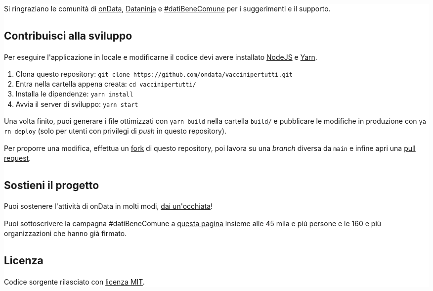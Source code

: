 Si ringraziano le comunità di [onData](https://ondata.it), [Dataninja](https://www.facebook.com/groups/dataninja/) e [#datiBeneComune](https://datibenecomune.it/) per i suggerimenti e il supporto.

## Contribuisci alla sviluppo

Per eseguire l'applicazione in locale e modificarne il codice devi avere installato [NodeJS](https://nodejs.org/it/) e [Yarn](https://yarnpkg.com/).

1. Clona questo repository: `git clone https://github.com/ondata/vaccinipertutti.git`
2. Entra nella cartella appena creata: `cd vaccinipertutti/`
3. Installa le dipendenze: `yarn install`
4. Avvia il server di sviluppo: `yarn start`

Una volta finito, puoi generare i file ottimizzati con `yarn build` nella cartella `build/` e pubblicare le modifiche in produzione con `yarn deploy` (solo per utenti con privilegi di *push* in questo repository).

Per proporre una modifica, effettua un [fork](https://docs.github.com/en/github/getting-started-with-github/fork-a-repo) di questo repository, poi lavora su una *branch* diversa da `main` e infine apri una [pull request](https://docs.github.com/en/github/collaborating-with-issues-and-pull-requests/about-pull-requests).

## Sostieni il progetto

Puoi sostenere l'attività di onData in molti modi, [dai un'occhiata](https://sostieni.ondata.it/)!

Puoi sottoscrivere la campagna #datiBeneComune a [questa pagina](https://datibenecomune.it/) insieme alle 45 mila e più persone e le 160 e più organizzazioni che hanno già firmato.

## Licenza

Codice sorgente rilasciato con [licenza MIT](https://github.com/ondata/vaccinipertutti/blob/main/LICENSE).
